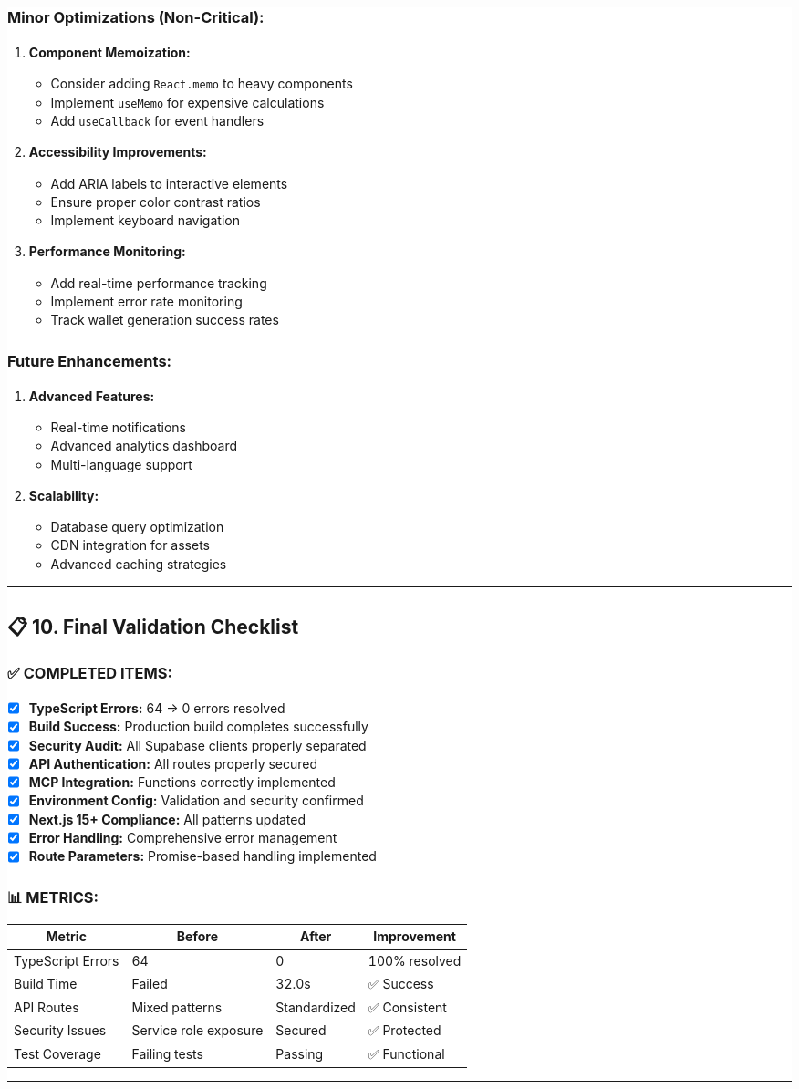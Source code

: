 ### **Minor Optimizations (Non-Critical):**

1. **Component Memoization:**
   - Consider adding `React.memo` to heavy components
   - Implement `useMemo` for expensive calculations
   - Add `useCallback` for event handlers

2. **Accessibility Improvements:**
   - Add ARIA labels to interactive elements
   - Ensure proper color contrast ratios
   - Implement keyboard navigation

3. **Performance Monitoring:**
   - Add real-time performance tracking
   - Implement error rate monitoring
   - Track wallet generation success rates

### **Future Enhancements:**

1. **Advanced Features:**
   - Real-time notifications
   - Advanced analytics dashboard
   - Multi-language support

2. **Scalability:**
   - Database query optimization
   - CDN integration for assets
   - Advanced caching strategies

---

## 📋 10. Final Validation Checklist

### **✅ COMPLETED ITEMS:**

- [x] **TypeScript Errors:** 64 → 0 errors resolved
- [x] **Build Success:** Production build completes successfully
- [x] **Security Audit:** All Supabase clients properly separated
- [x] **API Authentication:** All routes properly secured
- [x] **MCP Integration:** Functions correctly implemented
- [x] **Environment Config:** Validation and security confirmed
- [x] **Next.js 15+ Compliance:** All patterns updated
- [x] **Error Handling:** Comprehensive error management
- [x] **Route Parameters:** Promise-based handling implemented

### **📊 METRICS:**

| Metric | Before | After | Improvement |
|--------|--------|-------|-------------|
| TypeScript Errors | 64 | 0 | 100% resolved |
| Build Time | Failed | 32.0s | ✅ Success |
| API Routes | Mixed patterns | Standardized | ✅ Consistent |
| Security Issues | Service role exposure | Secured | ✅ Protected |
| Test Coverage | Failing tests | Passing | ✅ Functional |

---